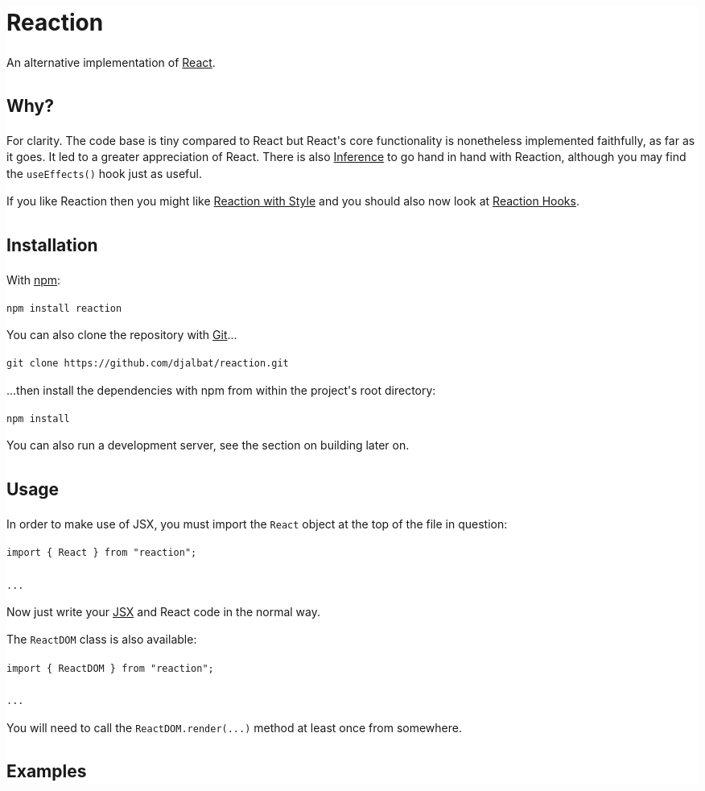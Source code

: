 # Reaction

An alternative implementation of [React](https://facebook.github.io/react/).

## Why?

For clarity. The code base is tiny compared to React but React's core functionality is nonetheless implemented faithfully, as far as it goes. It led to a greater appreciation of React. There is also [Inference](https://github.com/djalbat/Inference) to go hand in hand with Reaction, although you may find the `useEffects()` hook just as useful.

If you like Reaction then you might like [Reaction with Style](https://github.com/djalbat/reaction-with-style) and you should also now look at [Reaction Hooks](https://github.com/djalbat/reaction-hooks).

## Installation

With [npm](https://www.npmjs.com/):

    npm install reaction

You can also clone the repository with [Git](https://git-scm.com/)...

    git clone https://github.com/djalbat/reaction.git

...then install the dependencies with npm from within the project's root directory:

    npm install

You can also run a development server, see the section on building later on.

## Usage

In order to make use of JSX, you must import the `React` object at the top of the file in question:

```
import { React } from "reaction";

...
```
Now just write your [JSX](https://facebook.github.io/react/docs/jsx-in-depth.html) and React code in the normal way.

The `ReactDOM` class is also available:

```
import { ReactDOM } from "reaction";

...
```
You will need to call the `ReactDOM.render(...)` method at least once from somewhere.

## Examples
